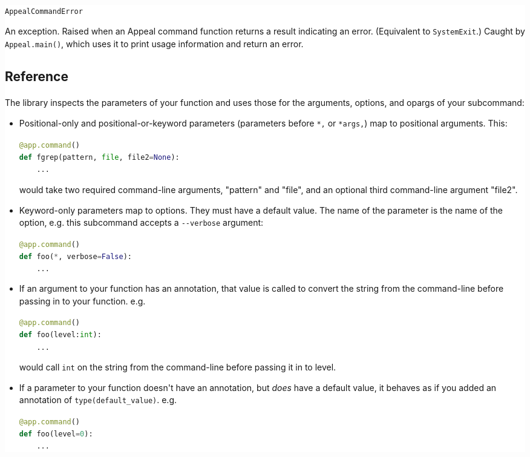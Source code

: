 `AppealCommandError`

An exception.
Raised when an Appeal command function returns a
result indicating an error.  (Equivalent to `SystemExit`.)
Caught by `Appeal.main()`, which uses it to print usage
information and return an error.


## Reference

The library inspects the parameters of your function and uses
those for the arguments, options, and opargs of your subcommand:

* Positional-only and positional-or-keyword parameters
  (parameters before `*,` or `*args,`) map to positional
  arguments.  This:

  ```Python
  @app.command()
  def fgrep(pattern, file, file2=None):
      ...
  ```

  would take two required command-line arguments, "pattern"
  and "file", and an optional third command-line argument "file2".

* Keyword-only parameters map to options.  They must have a default
  value.  The name of the
  parameter is the name of the option, e.g. this subcommand
  accepts a `--verbose` argument:

  ```Python
  @app.command()
  def foo(*, verbose=False):
      ...
  ```

* If an argument to your function has an annotation, that
  value is called to convert the string from the command-line
  before passing in to your function.  e.g.

  ```Python
  @app.command()
  def foo(level:int):
      ...
  ```

  would call `int` on the string from the command-line before
  passing it in to level.

* If a parameter to your function doesn't have an annotation,
  but *does* have a default value, it behaves as if you added
  an annotation of `type(default_value)`.  e.g.

  ```Python
  @app.command()
  def foo(level=0):
      ...
  ```
